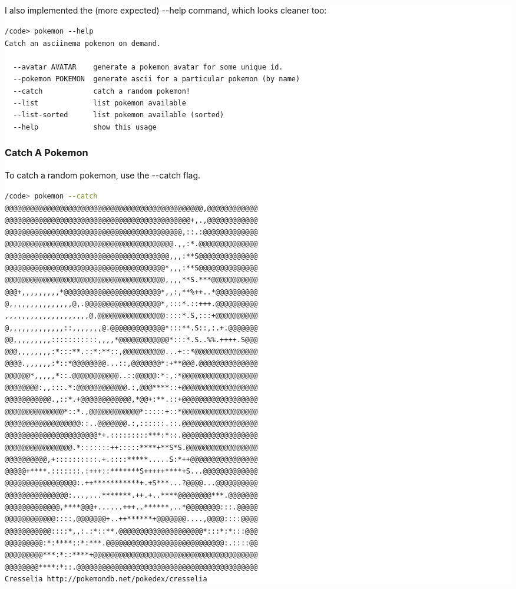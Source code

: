 I also implemented the (more expected) --help command, which looks cleaner too:

```
/code> pokemon --help
Catch an asciinema pokemon on demand.

  --avatar AVATAR    generate a pokemon avatar for some unique id.
  --pokemon POKEMON  generate ascii for a particular pokemon (by name)
  --catch            catch a random pokemon!
  --list             list pokemon available
  --list-sorted      list pokemon available (sorted)
  --help             show this usage
```

### Catch A Pokemon

To catch a random pokemon, use the --catch flag.

```bash
/code> pokemon --catch
@@@@@@@@@@@@@@@@@@@@@@@@@@@@@@@@@@@@@@@@@@@@@@@,@@@@@@@@@@@@
@@@@@@@@@@@@@@@@@@@@@@@@@@@@@@@@@@@@@@@@@@@@+,.,@@@@@@@@@@@@
@@@@@@@@@@@@@@@@@@@@@@@@@@@@@@@@@@@@@@@@@@,::.:@@@@@@@@@@@@@
@@@@@@@@@@@@@@@@@@@@@@@@@@@@@@@@@@@@@@@@.,,:*.@@@@@@@@@@@@@@
@@@@@@@@@@@@@@@@@@@@@@@@@@@@@@@@@@@@@@@,,,:**S@@@@@@@@@@@@@@
@@@@@@@@@@@@@@@@@@@@@@@@@@@@@@@@@@@@@@*,,,:**S@@@@@@@@@@@@@@
@@@@@@@@@@@@@@@@@@@@@@@@@@@@@@@@@@@@@@,,,,**S.***@@@@@@@@@@@
@@@+,,,,,,,,,*@@@@@@@@@@@@@@@@@@@@@@@*,,:,**%++..*@@@@@@@@@@
@,,,,,,,,,,,,,,,@,.@@@@@@@@@@@@@@@@@@*,:::*.::+++.@@@@@@@@@@
,,,,,,,,,,,,,,,,,,,,@,@@@@@@@@@@@@@@@@::::*.S,:::+@@@@@@@@@@
@,,,,,,,,,,,,,::,,,,,,,@.@@@@@@@@@@@@@*:::**.S::,:.+.@@@@@@@
@@,,,,,,,,,:::::::::::,,,,*@@@@@@@@@@@@*:::*.S..%%.++++.S@@@
@@@,,,,,,,,:*:::**.::*:**::,@@@@@@@@@@...+::*@@@@@@@@@@@@@@@
@@@@.,,,,,,:*::*@@@@@@@@...::,@@@@@@@*:+**@@@.@@@@@@@@@@@@@@
@@@@@@*,,,,,*::.@@@@@@@@@@@..::@@@@@:*:,:*@@@@@@@@@@@@@@@@@@
@@@@@@@@:,,:::.*:@@@@@@@@@@@@.:,@@@****::+@@@@@@@@@@@@@@@@@@
@@@@@@@@@@@.,::*.+@@@@@@@@@@@@,*@@+:**.::+@@@@@@@@@@@@@@@@@@
@@@@@@@@@@@@@@*::*.,@@@@@@@@@@@@*:::::+::*@@@@@@@@@@@@@@@@@@
@@@@@@@@@@@@@@@@@@::..@@@@@@@.:,::::::.::.@@@@@@@@@@@@@@@@@@
@@@@@@@@@@@@@@@@@@@@@@*+.:::::::::***:*::.@@@@@@@@@@@@@@@@@@
@@@@@@@@@@@@@@@@.*:::::::++:::::****+**S*S.@@@@@@@@@@@@@@@@@
@@@@@@@@@@,+::::::::::.+.::::*****.....S:*++@@@@@@@@@@@@@@@@
@@@@@+****.:::::::.:+++::*******S+++++****+S...@@@@@@@@@@@@@
@@@@@@@@@@@@@@@@@:.++***********+.+S***...?@@@@...@@@@@@@@@@
@@@@@@@@@@@@@@@:...,...*******.++.+..****@@@@@@@@***.@@@@@@@
@@@@@@@@@@@@@,****@@@+......+++..******,..*@@@@@@@@:::.@@@@@
@@@@@@@@@@@@::::,@@@@@@@+..++******+@@@@@@@....,@@@@::::@@@@
@@@@@@@@@@@::::*,,:.:*::**.@@@@@@@@@@@@@@@@@@@@*:::*:*:::@@@
@@@@@@@@@:*:****::*:***.@@@@@@@@@@@@@@@@@@@@@@@@@@@@:.::::@@
@@@@@@@@@***:*::****+@@@@@@@@@@@@@@@@@@@@@@@@@@@@@@@@@@@@@@@
@@@@@@@@****:*::.@@@@@@@@@@@@@@@@@@@@@@@@@@@@@@@@@@@@@@@@@@@
Cresselia http://pokemondb.net/pokedex/cresselia
```
